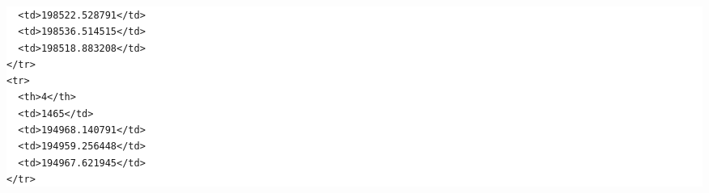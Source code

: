       <td>198522.528791</td>
      <td>198536.514515</td>
      <td>198518.883208</td>
    </tr>
    <tr>
      <th>4</th>
      <td>1465</td>
      <td>194968.140791</td>
      <td>194959.256448</td>
      <td>194967.621945</td>
    </tr>
  </tbody>
</table>
</div>


